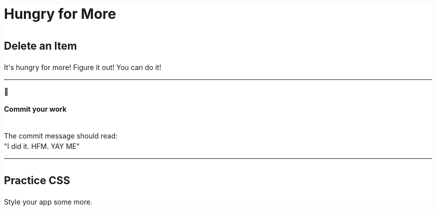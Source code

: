
# Hungry for More

## Delete an Item

It's hungry for more! Figure it out! You can do it!

<hr>
&#x1F534;

**Commit your work**

<br>
The commit message should read:

<br>
"I did it. HFM. YAY ME"

<hr>

## Practice CSS

Style your app some more.
